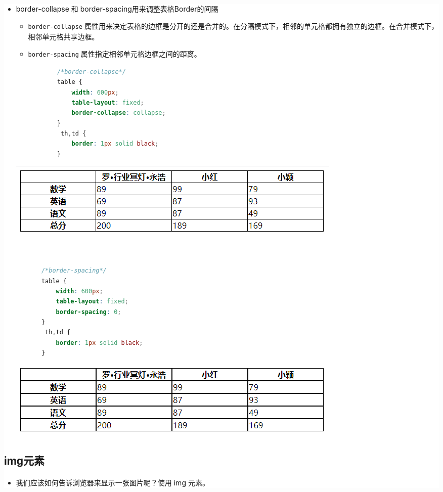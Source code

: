 * border-collapse 和 border-spacing用来调整表格Border的间隔

  * `border-collapse` 属性用来决定表格的边框是分开的还是合并的。在分隔模式下，相邻的单元格都拥有独立的边框。在合并模式下，相邻单元格共享边框。

  * `border-spacing` 属性指定相邻单元格边框之间的距离。

    ```css
            /*border-collapse*/
    		table {
                width: 600px;
                table-layout: fixed;
                border-collapse: collapse;
            } 
             th,td {
                border: 1px solid black;
            }
    ```

  ![image](../images3/73/04.PNG)

  ​		

   ```css
          /*border-spacing*/
          table {
              width: 600px;
              table-layout: fixed;
              border-spacing: 0;
          } 
           th,td {
              border: 1px solid black;
          }
   ```

  ![image](../images3/73/05.PNG)

## img元素

* 我们应该如何告诉浏览器来显示一张图片呢？使用 img 元素。
